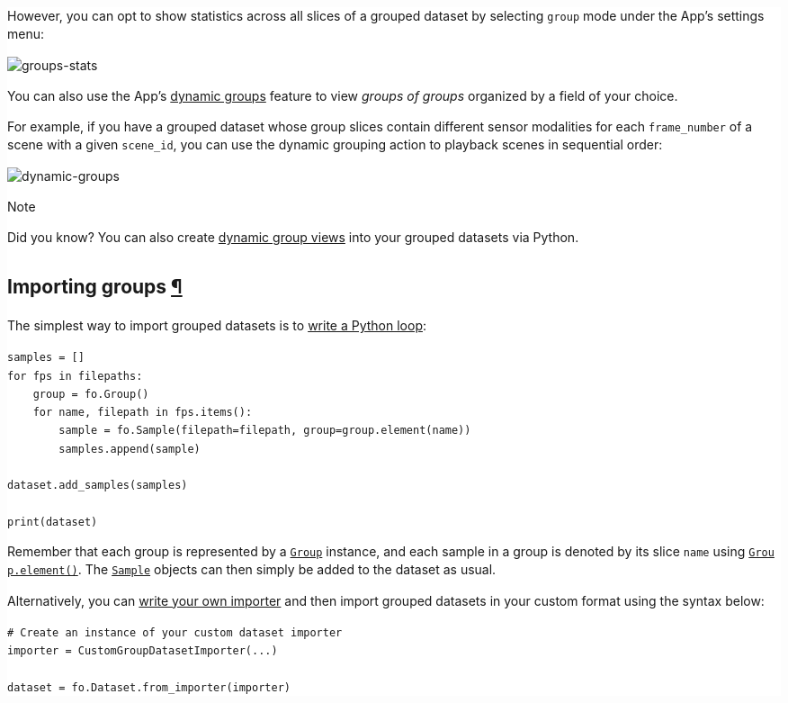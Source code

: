 However, you can opt to show statistics across all slices of a grouped dataset
by selecting `group` mode under the App’s settings menu:

![groups-stats](../_images/groups-stats.gif)

You can also use the App’s [dynamic groups](app.html#app-dynamic-groups) feature
to view _groups of groups_ organized by a field of your choice.

For example, if you have a grouped dataset whose group slices contain different
sensor modalities for each `frame_number` of a scene with a given `scene_id`,
you can use the dynamic grouping action to playback scenes in sequential order:

![dynamic-groups](../_images/dynamic-groups.gif)

Note

Did you know? You can also create [dynamic group views](using_views.html#view-groups)
into your grouped datasets via Python.

## Importing groups [¶](\#importing-groups "Permalink to this headline")

The simplest way to import grouped datasets is to
[write a Python loop](#groups-adding-samples):

```
samples = []
for fps in filepaths:
    group = fo.Group()
    for name, filepath in fps.items():
        sample = fo.Sample(filepath=filepath, group=group.element(name))
        samples.append(sample)

dataset.add_samples(samples)

print(dataset)

```

Remember that each group is represented by a [`Group`](../api/fiftyone.core.groups.html#fiftyone.core.groups.Group "fiftyone.core.groups.Group") instance, and each sample
in a group is denoted by its slice `name` using
[`Group.element()`](../api/fiftyone.core.groups.html#fiftyone.core.groups.Group.element "fiftyone.core.groups.Group.element"). The [`Sample`](../api/fiftyone.core.sample.html#fiftyone.core.sample.Sample "fiftyone.core.sample.Sample")
objects can then simply be added to the dataset as usual.

Alternatively, you can
[write your own importer](dataset_creation/datasets.html#writing-a-custom-dataset-importer) and then
import grouped datasets in your custom format using the syntax below:

```
# Create an instance of your custom dataset importer
importer = CustomGroupDatasetImporter(...)

dataset = fo.Dataset.from_importer(importer)

```
